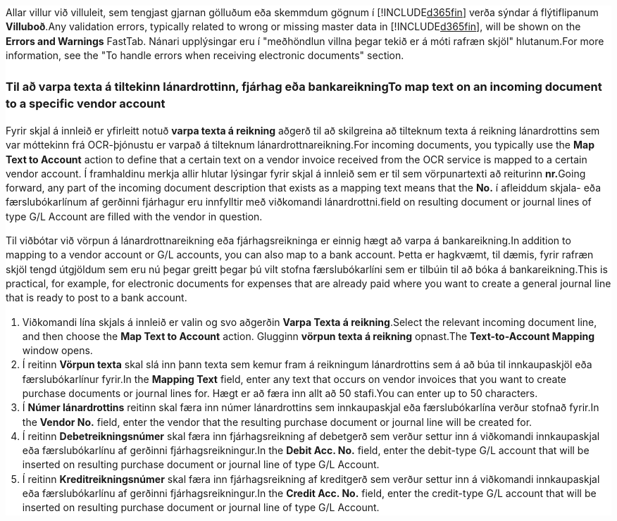 <span data-ttu-id="5b1a3-167">Allar villur við villuleit, sem tengjast gjarnan gölluðum eða skemmdum gögnum í [!INCLUDE[d365fin](includes/d365fin_md.md)] verða sýndar á flýtiflipanum **Villuboð**.</span><span class="sxs-lookup"><span data-stu-id="5b1a3-167">Any validation errors, typically related to wrong or missing master data in [!INCLUDE[d365fin](includes/d365fin_md.md)], will be shown on the **Errors and Warnings** FastTab.</span></span> <span data-ttu-id="5b1a3-168">Nánari upplýsingar eru í "meðhöndlun villna þegar tekið er á móti rafræn skjöl" hlutanum.</span><span class="sxs-lookup"><span data-stu-id="5b1a3-168">For more information, see the "To handle errors when receiving electronic documents" section.</span></span>

### <a name="to-map-text-on-an-incoming-document-to-a-specific-vendor-account"></a><span data-ttu-id="5b1a3-169">Til að varpa texta á tiltekinn lánardrottinn, fjárhag eða bankareikning</span><span class="sxs-lookup"><span data-stu-id="5b1a3-169">To map text on an incoming document to a specific vendor account</span></span>
<span data-ttu-id="5b1a3-170">Fyrir skjal á innleið er yfirleitt notuð **varpa texta á reikning** aðgerð til að skilgreina að tilteknum texta á reikning lánardrottins sem var móttekinn frá OCR-þjónustu er varpað á tilteknum lánardrottnareikning.</span><span class="sxs-lookup"><span data-stu-id="5b1a3-170">For incoming documents, you typically use the **Map Text to Account** action to define that a certain text on a vendor invoice received from the OCR service is mapped to a certain vendor account.</span></span> <span data-ttu-id="5b1a3-171">Í framhaldinu merkja allir hlutar lýsingar fyrir skjal á innleið sem er til sem vörpunartexti að reiturinn **nr.**</span><span class="sxs-lookup"><span data-stu-id="5b1a3-171">Going forward, any part of the incoming document description that exists as a mapping text means that the **No.**</span></span> <span data-ttu-id="5b1a3-172">í afleiddum skjala- eða færslubókarlínum af gerðinni fjárhagur eru innfylltir með viðkomandi lánardrottni.</span><span class="sxs-lookup"><span data-stu-id="5b1a3-172">field on resulting document or journal lines of type G/L Account are filled with the vendor in question.</span></span>

<span data-ttu-id="5b1a3-173">Til viðbótar við vörpun á lánardrottnareikning eða fjárhagsreikninga er einnig hægt að varpa á bankareikning.</span><span class="sxs-lookup"><span data-stu-id="5b1a3-173">In addition to mapping to a vendor account or G/L accounts, you can also map to a bank account.</span></span> <span data-ttu-id="5b1a3-174">Þetta er hagkvæmt, til dæmis, fyrir rafræn skjöl tengd útgjöldum sem eru nú þegar greitt þegar þú vilt stofna færslubókarlíni sem er tilbúin til að bóka á bankareikning.</span><span class="sxs-lookup"><span data-stu-id="5b1a3-174">This is practical, for example, for electronic documents for expenses that are already paid where you want to create a general journal line that is ready to post to a bank account.</span></span>

1. <span data-ttu-id="5b1a3-175">Viðkomandi lína skjals á innleið er valin og svo aðgerðin **Varpa Texta á reikning**.</span><span class="sxs-lookup"><span data-stu-id="5b1a3-175">Select the relevant incoming document line, and then choose the **Map Text to Account** action.</span></span> <span data-ttu-id="5b1a3-176">Glugginn **vörpun texta á reikning** opnast.</span><span class="sxs-lookup"><span data-stu-id="5b1a3-176">The **Text-to-Account Mapping** window opens.</span></span>
3. <span data-ttu-id="5b1a3-177">Í reitinn **Vörpun texta** skal slá inn þann texta sem kemur fram á reikningum lánardrottins sem á að búa til innkaupaskjöl eða færslubókarlínur fyrir.</span><span class="sxs-lookup"><span data-stu-id="5b1a3-177">In the **Mapping Text** field, enter any text that occurs on vendor invoices that you want to create purchase documents or journal lines for.</span></span> <span data-ttu-id="5b1a3-178">Hægt er að færa inn allt að 50 stafi.</span><span class="sxs-lookup"><span data-stu-id="5b1a3-178">You can enter up to 50 characters.</span></span>
4. <span data-ttu-id="5b1a3-179">Í **Númer lánardrottins** reitinn skal færa inn númer lánardrottins sem innkaupaskjal eða færslubókarlína verður stofnað fyrir.</span><span class="sxs-lookup"><span data-stu-id="5b1a3-179">In the **Vendor No.** field, enter the vendor that the resulting purchase document or journal line will be created for.</span></span>
5. <span data-ttu-id="5b1a3-180">Í reitinn **Debetreikningsnúmer** skal færa inn fjárhagsreikning af debetgerð sem verður settur inn á viðkomandi innkaupaskjal eða færslubókarlínu af gerðinni fjárhagsreikningur.</span><span class="sxs-lookup"><span data-stu-id="5b1a3-180">In the **Debit Acc. No.** field, enter the debit-type G/L account that will be inserted on resulting purchase document or journal line of type G/L Account.</span></span>
6. <span data-ttu-id="5b1a3-181">Í reitinn **Kreditreikningsnúmer** skal færa inn fjárhagsreikning af kreditgerð sem verður settur inn á viðkomandi innkaupaskjal eða færslubókarlínu af gerðinni fjárhagsreikningur.</span><span class="sxs-lookup"><span data-stu-id="5b1a3-181">In the **Credit Acc. No.** field, enter the credit-type G/L account that will be inserted on resulting purchase document or journal line of type G/L Account.</span></span>
